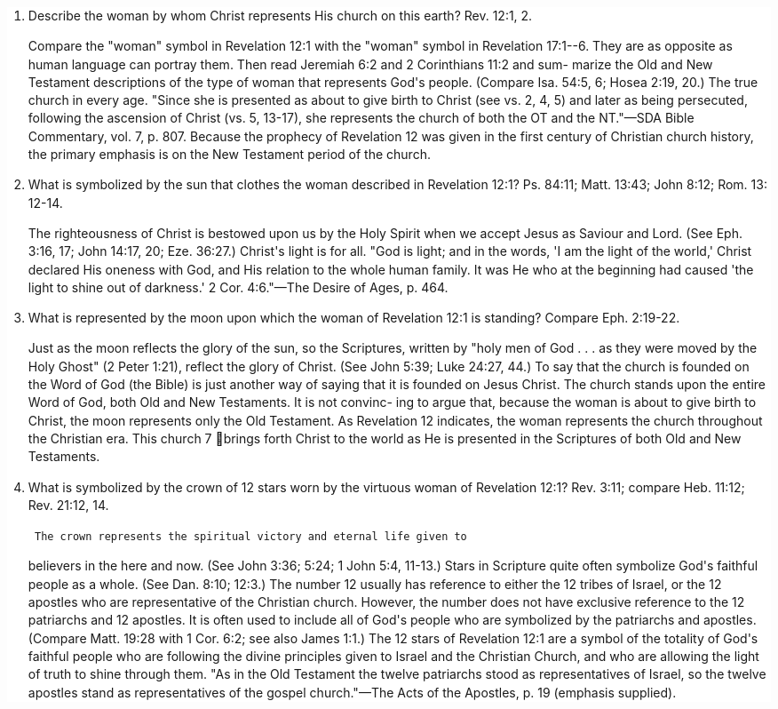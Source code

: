 1. Describe the woman by whom Christ represents His church on
   this earth? Rev. 12:1, 2.


   Compare the "woman" symbol in Revelation 12:1 with the "woman"
symbol in Revelation 17:1--6. They are as opposite as human language can
portray them. Then read Jeremiah 6:2 and 2 Corinthians 11:2 and sum-
marize the Old and New Testament descriptions of the type of woman that
represents God's people. (Compare Isa. 54:5, 6; Hosea 2:19, 20.)
   The true church in every age. "Since she is presented as about to give
birth to Christ (see vs. 2, 4, 5) and later as being persecuted, following the
ascension of Christ (vs. 5, 13-17), she represents the church of both the OT
and the NT."—SDA Bible Commentary, vol. 7, p. 807.
   Because the prophecy of Revelation 12 was given in the first century of
Christian church history, the primary emphasis is on the New Testament
period of the church.
2. What is symbolized by the sun that clothes the woman described
   in Revelation 12:1? Ps. 84:11; Matt. 13:43; John 8:12; Rom. 13:
   12-14.


   The righteousness of Christ is bestowed upon us by the Holy Spirit
when we accept Jesus as Saviour and Lord. (See Eph. 3:16, 17; John
14:17, 20; Eze. 36:27.)
   Christ's light is for all. "God is light; and in the words, 'I am the light
of the world,' Christ declared His oneness with God, and His relation to
the whole human family. It was He who at the beginning had caused 'the
light to shine out of darkness.' 2 Cor. 4:6."—The Desire of Ages, p. 464.
3. What is represented by the moon upon which the woman of
   Revelation 12:1 is standing? Compare Eph. 2:19-22.


   Just as the moon reflects the glory of the sun, so the Scriptures, written
by "holy men of God . . . as they were moved by the Holy Ghost" (2 Peter
1:21), reflect the glory of Christ. (See John 5:39; Luke 24:27, 44.) To say
that the church is founded on the Word of God (the Bible) is just another
way of saying that it is founded on Jesus Christ. The church stands upon
the entire Word of God, both Old and New Testaments. It is not convinc-
ing to argue that, because the woman is about to give birth to Christ, the
moon represents only the Old Testament. As Revelation 12 indicates, the
woman represents the church throughout the Christian era. This church
                                                                             7
brings forth Christ to the world as He is presented in the Scriptures of both
Old and New Testaments.

4. What is symbolized by the crown of 12 stars worn by the virtuous
   woman of Revelation 12:1? Rev. 3:11; compare Heb. 11:12; Rev.
   21:12, 14.


        The crown represents the spiritual victory and eternal life given to
    believers in the here and now. (See John 3:36; 5:24; 1 John 5:4, 11-13.)
    Stars in Scripture quite often symbolize God's faithful people as a whole.
    (See Dan. 8:10; 12:3.) The number 12 usually has reference to either the 12
    tribes of Israel, or the 12 apostles who are representative of the Christian
    church. However, the number does not have exclusive reference to the 12
    patriarchs and 12 apostles. It is often used to include all of God's people
    who are symbolized by the patriarchs and apostles. (Compare Matt. 19:28
    with 1 Cor. 6:2; see also James 1:1.)
        The 12 stars of Revelation 12:1 are a symbol of the totality of God's
    faithful people who are following the divine principles given to Israel and
    the Christian Church, and who are allowing the light of truth to shine
    through them. "As in the Old Testament the twelve patriarchs stood as
    representatives of Israel, so the twelve apostles stand as representatives of
    the gospel church."—The Acts of the Apostles, p. 19 (emphasis supplied).
